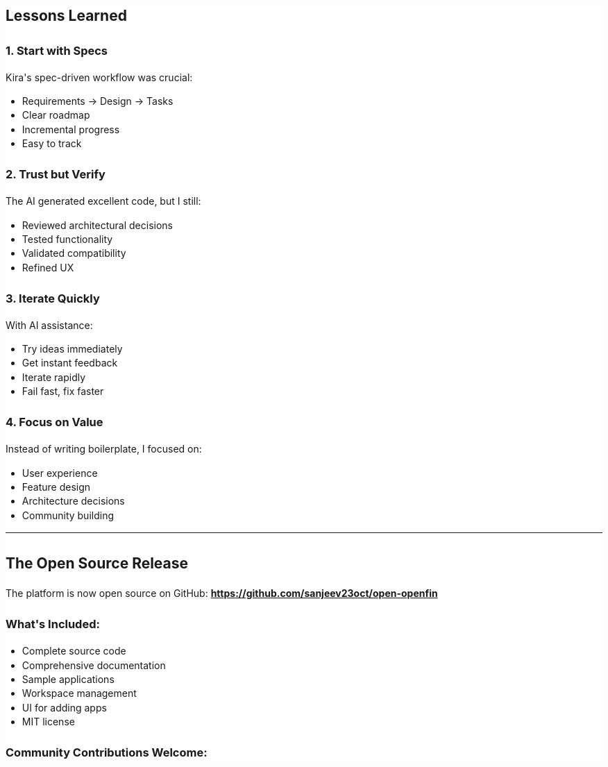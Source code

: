 
## Lessons Learned

### 1. Start with Specs

Kira's spec-driven workflow was crucial:
- Requirements → Design → Tasks
- Clear roadmap
- Incremental progress
- Easy to track

### 2. Trust but Verify

The AI generated excellent code, but I still:
- Reviewed architectural decisions
- Tested functionality
- Validated compatibility
- Refined UX

### 3. Iterate Quickly

With AI assistance:
- Try ideas immediately
- Get instant feedback
- Iterate rapidly
- Fail fast, fix faster

### 4. Focus on Value

Instead of writing boilerplate, I focused on:
- User experience
- Feature design
- Architecture decisions
- Community building

---

## The Open Source Release

The platform is now open source on GitHub:
**https://github.com/sanjeev23oct/open-openfin**

### What's Included:

- Complete source code
- Comprehensive documentation
- Sample applications
- Workspace management
- UI for adding apps
- MIT license

### Community Contributions Welcome:
